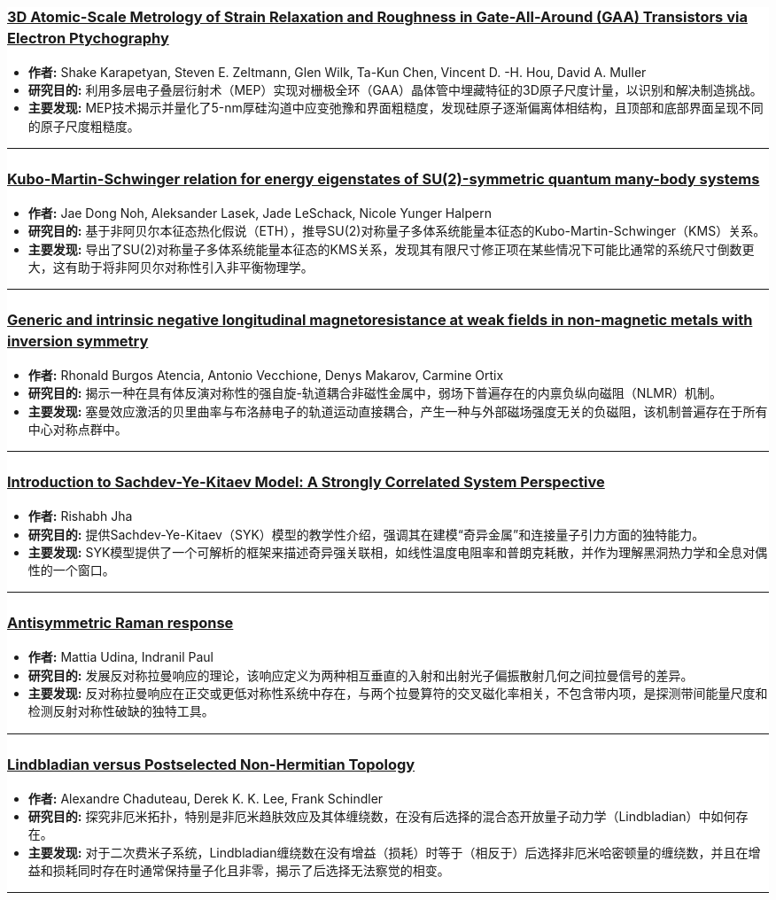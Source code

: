 ### [3D Atomic-Scale Metrology of Strain Relaxation and Roughness in Gate-All-Around (GAA) Transistors via Electron Ptychography](http://arxiv.org/abs/2507.07265v1)
- **作者:** Shake Karapetyan, Steven E. Zeltmann, Glen Wilk, Ta-Kun Chen, Vincent D. -H. Hou, David A. Muller
- **研究目的:** 利用多层电子叠层衍射术（MEP）实现对栅极全环（GAA）晶体管中埋藏特征的$3\text{D}$原子尺度计量，以识别和解决制造挑战。
- **主要发现:** MEP技术揭示并量化了$5\text{-nm}$厚硅沟道中应变弛豫和界面粗糙度，发现硅原子逐渐偏离体相结构，且顶部和底部界面呈现不同的原子尺度粗糙度。

---

### [Kubo-Martin-Schwinger relation for energy eigenstates of SU(2)-symmetric quantum many-body systems](http://arxiv.org/abs/2507.07249v1)
- **作者:** Jae Dong Noh, Aleksander Lasek, Jade LeSchack, Nicole Yunger Halpern
- **研究目的:** 基于非阿贝尔本征态热化假说（ETH），推导SU(2)对称量子多体系统能量本征态的Kubo-Martin-Schwinger（KMS）关系。
- **主要发现:** 导出了SU(2)对称量子多体系统能量本征态的KMS关系，发现其有限尺寸修正项在某些情况下可能比通常的系统尺寸倒数更大，这有助于将非阿贝尔对称性引入非平衡物理学。

---

### [Generic and intrinsic negative longitudinal magnetoresistance at weak fields in non-magnetic metals with inversion symmetry](http://arxiv.org/abs/2507.07215v1)
- **作者:** Rhonald Burgos Atencia, Antonio Vecchione, Denys Makarov, Carmine Ortix
- **研究目的:** 揭示一种在具有体反演对称性的强自旋-轨道耦合非磁性金属中，弱场下普遍存在的内禀负纵向磁阻（NLMR）机制。
- **主要发现:** 塞曼效应激活的贝里曲率与布洛赫电子的轨道运动直接耦合，产生一种与外部磁场强度无关的负磁阻，该机制普遍存在于所有中心对称点群中。

---

### [Introduction to Sachdev-Ye-Kitaev Model: A Strongly Correlated System Perspective](http://arxiv.org/abs/2507.07195v1)
- **作者:** Rishabh Jha
- **研究目的:** 提供Sachdev-Ye-Kitaev（SYK）模型的教学性介绍，强调其在建模“奇异金属”和连接量子引力方面的独特能力。
- **主要发现:** SYK模型提供了一个可解析的框架来描述奇异强关联相，如线性温度电阻率和普朗克耗散，并作为理解黑洞热力学和全息对偶性的一个窗口。

---

### [Antisymmetric Raman response](http://arxiv.org/abs/2507.07189v1)
- **作者:** Mattia Udina, Indranil Paul
- **研究目的:** 发展反对称拉曼响应的理论，该响应定义为两种相互垂直的入射和出射光子偏振散射几何之间拉曼信号的差异。
- **主要发现:** 反对称拉曼响应在正交或更低对称性系统中存在，与两个拉曼算符的交叉磁化率相关，不包含带内项，是探测带间能量尺度和检测反射对称性破缺的独特工具。

---

### [Lindbladian versus Postselected Non-Hermitian Topology](http://arxiv.org/abs/2507.07187v1)
- **作者:** Alexandre Chaduteau, Derek K. K. Lee, Frank Schindler
- **研究目的:** 探究非厄米拓扑，特别是非厄米趋肤效应及其体缠绕数，在没有后选择的混合态开放量子动力学（Lindbladian）中如何存在。
- **主要发现:** 对于二次费米子系统，Lindbladian缠绕数在没有增益（损耗）时等于（相反于）后选择非厄米哈密顿量的缠绕数，并且在增益和损耗同时存在时通常保持量子化且非零，揭示了后选择无法察觉的相变。

---